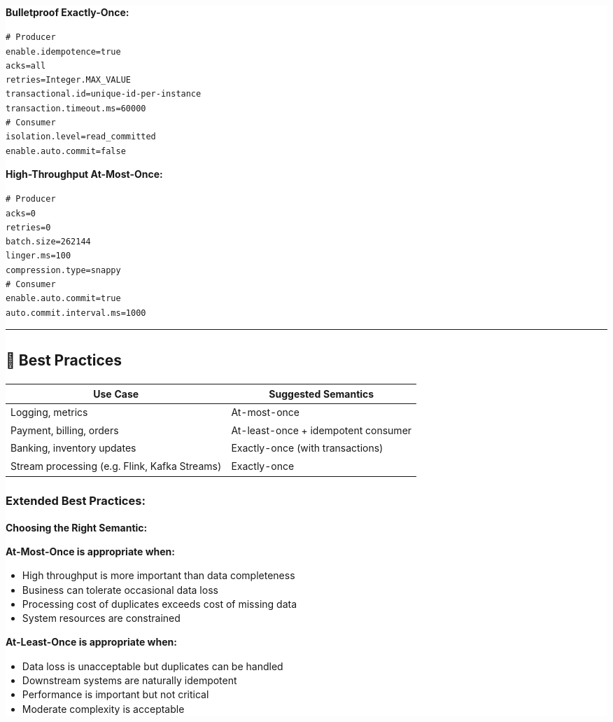 **Bulletproof Exactly-Once:**

```properties
# Producer
enable.idempotence=true
acks=all
retries=Integer.MAX_VALUE
transactional.id=unique-id-per-instance
transaction.timeout.ms=60000
# Consumer
isolation.level=read_committed
enable.auto.commit=false
```

**High-Throughput At-Most-Once:**

```properties
# Producer
acks=0
retries=0
batch.size=262144
linger.ms=100
compression.type=snappy
# Consumer
enable.auto.commit=true
auto.commit.interval.ms=1000
```

---

## 🔸 Best Practices

| Use Case                                      | Suggested Semantics                 |
|-----------------------------------------------|-------------------------------------|
| Logging, metrics                              | At-most-once                        |
| Payment, billing, orders                      | At-least-once + idempotent consumer |
| Banking, inventory updates                    | Exactly-once (with transactions)    |
| Stream processing (e.g. Flink, Kafka Streams) | Exactly-once                        |

### Extended Best Practices:

**Choosing the Right Semantic:**

**At-Most-Once is appropriate when:**

- High throughput is more important than data completeness
- Business can tolerate occasional data loss
- Processing cost of duplicates exceeds cost of missing data
- System resources are constrained

**At-Least-Once is appropriate when:**

- Data loss is unacceptable but duplicates can be handled
- Downstream systems are naturally idempotent
- Performance is important but not critical
- Moderate complexity is acceptable
